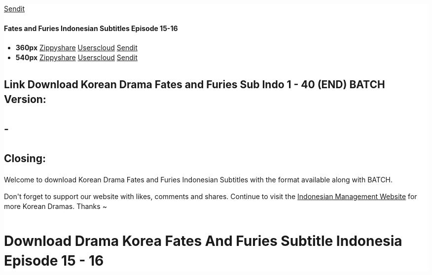 <a href="https://sendit.cloud/vfnt6a0vff1h" data-wpel-link="external" target="_blank" rel="noopener noreferer nofollow" title="Download Korean Drama Fates And Furies Indonesian Subtitles Episode 15-16" alt="Download Drama Korea Fates And Furies Subtitle Indonesia Episode 15 - 16">Sendit</a></span> </li>  </ul>  </div>  <div class="dl_box_wowo">  <h4> <span class="notranslate"> Fates and Furies Indonesian Subtitles Episode 15-16</span> </h4>  <ul>  <li> <span class="notranslate"> <strong>360px</strong> <a href="https://www81.zippyshare.com/v/AajlaTzf/file.html" data-wpel-link="external" target="_blank" rel="noopener noreferer nofollow" title="Download Korean Drama Fates And Furies Indonesian Subtitles Episode 15-16" alt="Download Drama Korea Fates And Furies Subtitle Indonesia Episode 15 - 16">Zippyshare</a> <a href="https://userscloud.com/s37zwqvfvb5b" data-wpel-link="external" target="_blank" rel="noopener noreferer nofollow" title="Download Korean Drama Fates And Furies Indonesian Subtitles Episode 15-16" alt="Download Drama Korea Fates And Furies Subtitle Indonesia Episode 15 - 16">Userscloud</a> <a href="https://sendit.cloud/bxn782tckimg" data-wpel-link="external" target="_blank" rel="noopener noreferer nofollow" title="Download Korean Drama Fates And Furies Indonesian Subtitles Episode 15-16" alt="Download Drama Korea Fates And Furies Subtitle Indonesia Episode 15 - 16">Sendit</a></span> </li>  <li> <span class="notranslate"> <strong>540px</strong> <a href="https://www81.zippyshare.com/v/8uApYt8g/file.html" data-wpel-link="external" target="_blank" rel="noopener noreferer nofollow" title="Download Korean Drama Fates And Furies Indonesian Subtitles Episode 15-16" alt="Download Drama Korea Fates And Furies Subtitle Indonesia Episode 15 - 16">Zippyshare</a> <a href="https://userscloud.com/o005u1ykj0y3" data-wpel-link="external" target="_blank" rel="noopener noreferer nofollow" title="Download Korean Drama Fates And Furies Indonesian Subtitles Episode 15-16" alt="Download Drama Korea Fates And Furies Subtitle Indonesia Episode 15 - 16">Userscloud</a> <a href="https://sendit.cloud/a86i8dkhm7qd" data-wpel-link="external" target="_blank" rel="noopener noreferer nofollow" title="Download Korean Drama Fates And Furies Indonesian Subtitles Episode 15-16" alt="Download Drama Korea Fates And Furies Subtitle Indonesia Episode 15 - 16">Sendit</a></span> </li>  </ul>  </div>  <h2> <span class="notranslate"> Link Download Korean Drama Fates and Furies Sub Indo 1 - 40 (END) BATCH Version:</span> </h2>  <h2> <span class="notranslate"> -</span> </h2>  <h2> <span class="notranslate"> Closing:</span> </h2>  <div class="dl_box_wowo">  <p> <span class="notranslate"> Welcome to download Korean Drama Fates and Furies Indonesian Subtitles with the format available along with BATCH.</span> </p>  <p> <span class="notranslate"> Don't forget to support our website with likes, comments and shares.</span> <span class="notranslate"> Continue to visit the <a href="http://bareessentialsmarketing.com/movies/fates-and-furies-sub-indo.html?path=/" data-wpel-link="internal" title="Download Korean Drama Fates And Furies Indonesian Subtitles Episode 15-16" alt="Download Drama Korea Fates And Furies Subtitle Indonesia Episode 15 - 16" rel="noopener noreferer nofollow">Indonesian Management Website</a> for more Korean Dramas.</span> <span class="notranslate"> Thanks ~</span> </p>  </div></section><h1 for="title" class="notranslate">Download Drama Korea Fates And Furies Subtitle Indonesia Episode 15 - 16</h1>  </div>  <script src="https://codepen.io/dimaslanjaka/pen/aQRrbR.js"></script>